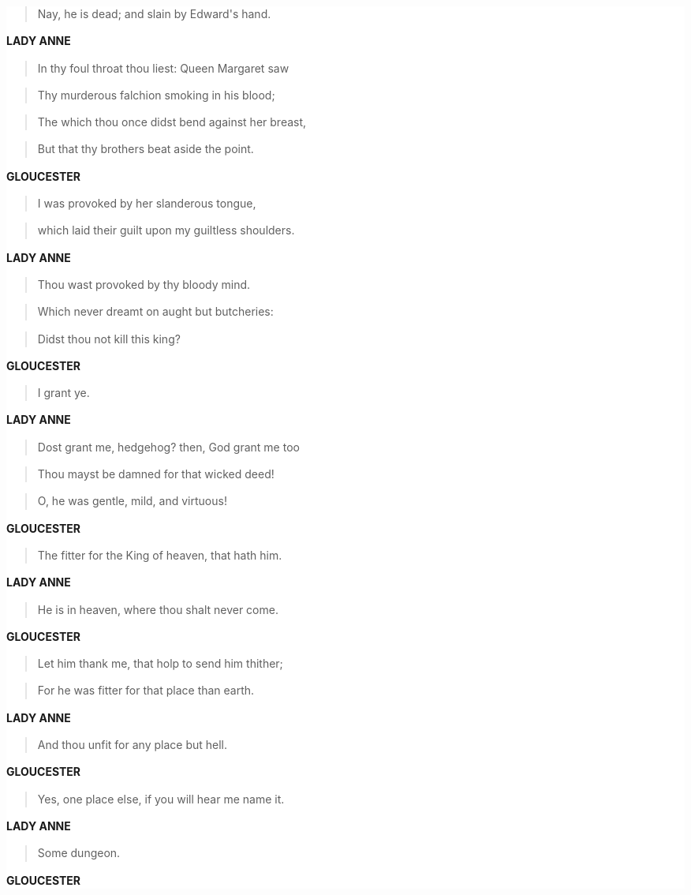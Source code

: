 > Nay, he is dead; and slain by Edward's hand.  

**LADY ANNE**

> In thy foul throat thou liest: Queen Margaret saw  

> Thy murderous falchion smoking in his blood;  

> The which thou once didst bend against her breast,  

> But that thy brothers beat aside the point.  

**GLOUCESTER**

> I was provoked by her slanderous tongue,  

> which laid their guilt upon my guiltless shoulders.  

**LADY ANNE**

> Thou wast provoked by thy bloody mind.  

> Which never dreamt on aught but butcheries:  

> Didst thou not kill this king?  

**GLOUCESTER**

> I grant ye.  

**LADY ANNE**

> Dost grant me, hedgehog? then, God grant me too  

> Thou mayst be damned for that wicked deed!  

> O, he was gentle, mild, and virtuous!  

**GLOUCESTER**

> The fitter for the King of heaven, that hath him.  

**LADY ANNE**

> He is in heaven, where thou shalt never come.  

**GLOUCESTER**

> Let him thank me, that holp to send him thither;  

> For he was fitter for that place than earth.  

**LADY ANNE**

> And thou unfit for any place but hell.  

**GLOUCESTER**

> Yes, one place else, if you will hear me name it.  

**LADY ANNE**

> Some dungeon.  

**GLOUCESTER**

